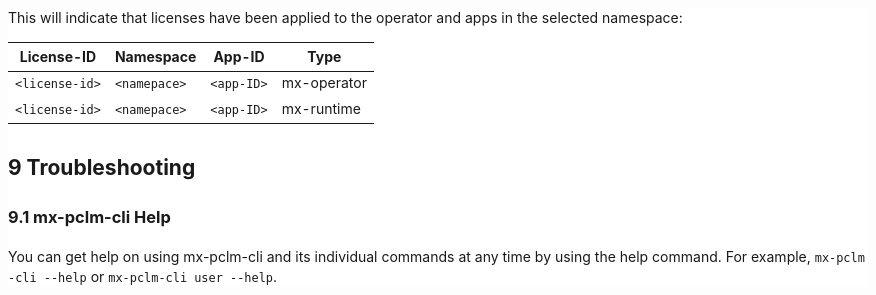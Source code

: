 This will indicate that licenses have been applied to the operator and apps in the selected namespace:

| License-ID                           | Namespace  | App-ID   | Type        |
| ------------------------------------ | ---------- | -------- | ----------- |
| `<license-id>` | `<namepace>` | `<app-ID>` | mx-operator |
| `<license-id>` | `<namepace>` | `<app-ID>` | mx-runtime  |

## 9 Troubleshooting

### 9.1 mx-pclm-cli Help

You can get help on using mx-pclm-cli and its individual commands at any time by using the help command.
For example, `mx-pclm-cli --help` or `mx-pclm-cli user --help`.
